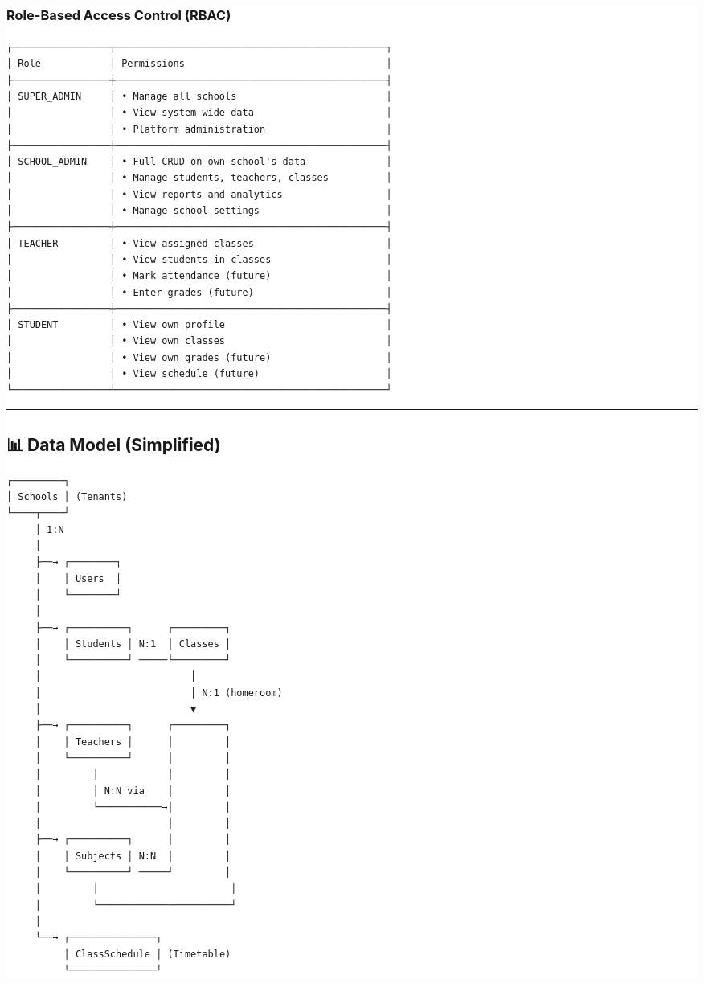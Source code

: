 ### Role-Based Access Control (RBAC)

```
┌─────────────────┬───────────────────────────────────────────────┐
│ Role            │ Permissions                                   │
├─────────────────┼───────────────────────────────────────────────┤
│ SUPER_ADMIN     │ • Manage all schools                          │
│                 │ • View system-wide data                       │
│                 │ • Platform administration                     │
├─────────────────┼───────────────────────────────────────────────┤
│ SCHOOL_ADMIN    │ • Full CRUD on own school's data              │
│                 │ • Manage students, teachers, classes          │
│                 │ • View reports and analytics                  │
│                 │ • Manage school settings                      │
├─────────────────┼───────────────────────────────────────────────┤
│ TEACHER         │ • View assigned classes                       │
│                 │ • View students in classes                    │
│                 │ • Mark attendance (future)                    │
│                 │ • Enter grades (future)                       │
├─────────────────┼───────────────────────────────────────────────┤
│ STUDENT         │ • View own profile                            │
│                 │ • View own classes                            │
│                 │ • View own grades (future)                    │
│                 │ • View schedule (future)                      │
└─────────────────┴───────────────────────────────────────────────┘
```

---

## 📊 Data Model (Simplified)

```
┌─────────┐
│ Schools │ (Tenants)
└────┬────┘
     │ 1:N
     │
     ├──→ ┌────────┐
     │    │ Users  │
     │    └────────┘
     │
     ├──→ ┌──────────┐      ┌─────────┐
     │    │ Students │ N:1  │ Classes │
     │    └──────────┘ ─────└─────────┘
     │                          │
     │                          │ N:1 (homeroom)
     │                          ▼
     ├──→ ┌──────────┐      ┌─────────┐
     │    │ Teachers │      │         │
     │    └──────────┘      │         │
     │         │            │         │
     │         │ N:N via    │         │
     │         └───────────→│         │
     │                      │         │
     ├──→ ┌──────────┐      │         │
     │    │ Subjects │ N:N  │         │
     │    └──────────┘ ─────┘         │
     │         │                       │
     │         └───────────────────────┘
     │
     └──→ ┌───────────────┐
          │ ClassSchedule │ (Timetable)
          └───────────────┘
```
